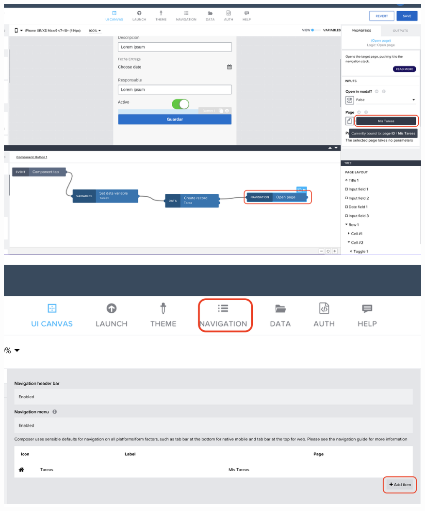 ![SJP APP](/data/img/Frontend/4_CrearTareaUI/87.png)

![SJP APP](/data/img/Frontend/4_CrearTareaUI/88.png)

![SJP APP](/data/img/Frontend/4_CrearTareaUI/89.png)
